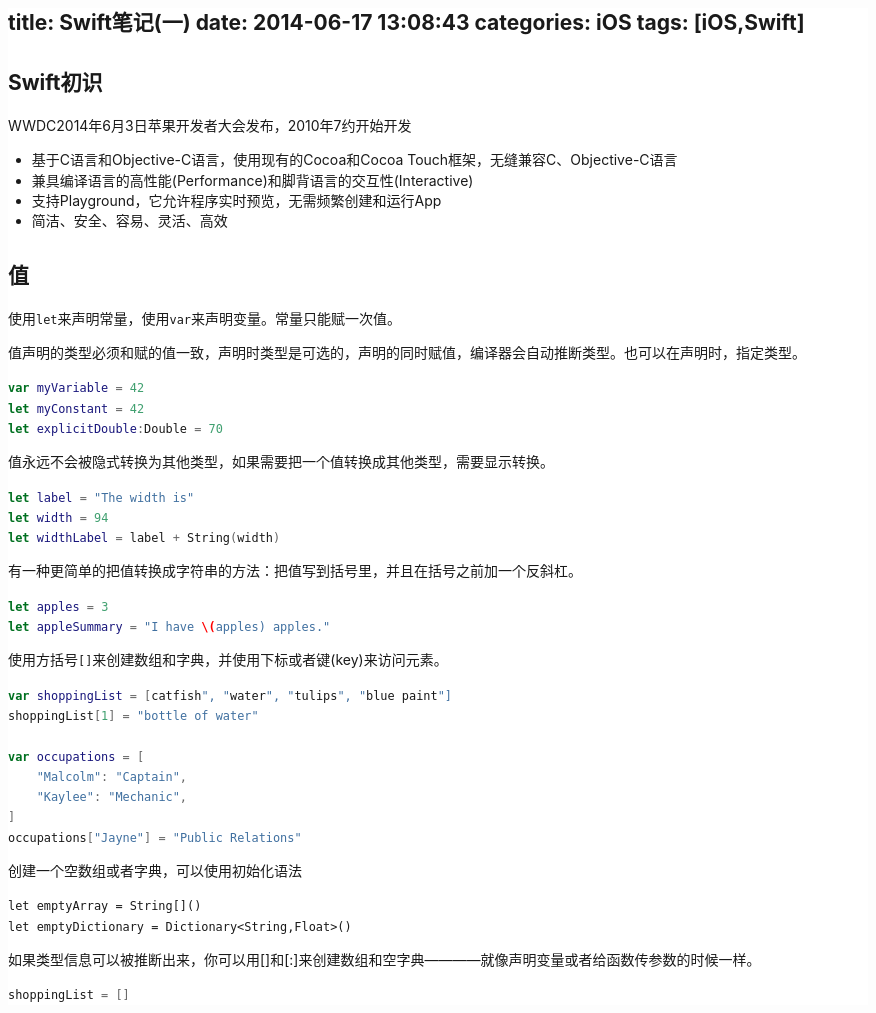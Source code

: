 title: Swift笔记(一)
date: 2014-06-17 13:08:43
categories: iOS
tags: [iOS,Swift]
---
## Swift初识
WWDC2014年6月3日苹果开发者大会发布，2010年7约开始开发
- 基于C语言和Objective-C语言，使用现有的Cocoa和Cocoa Touch框架，无缝兼容C、Objective-C语言
- 兼具编译语言的高性能(Performance)和脚背语言的交互性(Interactive)
- 支持Playground，它允许程序实时预览，无需频繁创建和运行App
- 简洁、安全、容易、灵活、高效
## 值
使用`let`来声明常量，使用`var`来声明变量。常量只能赋一次值。

值声明的类型必须和赋的值一致，声明时类型是可选的，声明的同时赋值，编译器会自动推断类型。也可以在声明时，指定类型。
```swift
var myVariable = 42
let myConstant = 42
let explicitDouble:Double = 70
```
值永远不会被隐式转换为其他类型，如果需要把一个值转换成其他类型，需要显示转换。
```swift
let label = "The width is"
let width = 94
let widthLabel = label + String(width)
```
有一种更简单的把值转换成字符串的方法：把值写到括号里，并且在括号之前加一个反斜杠。
```swift
let apples = 3
let appleSummary = "I have \(apples) apples."
```
使用方括号`[]`来创建数组和字典，并使用下标或者键(key)来访问元素。
```swift
var shoppingList = [catfish", "water", "tulips", "blue paint"]
shoppingList[1] = "bottle of water"

var occupations = [
	"Malcolm": "Captain",
    "Kaylee": "Mechanic",
]
occupations["Jayne"] = "Public Relations"
```
创建一个空数组或者字典，可以使用初始化语法
```
let emptyArray = String[]()
let emptyDictionary = Dictionary<String,Float>()
```
如果类型信息可以被推断出来，你可以用[]和[:]来创建数组和空字典————就像声明变量或者给函数传参数的时候一样。
```swift
shoppingList = []
```
